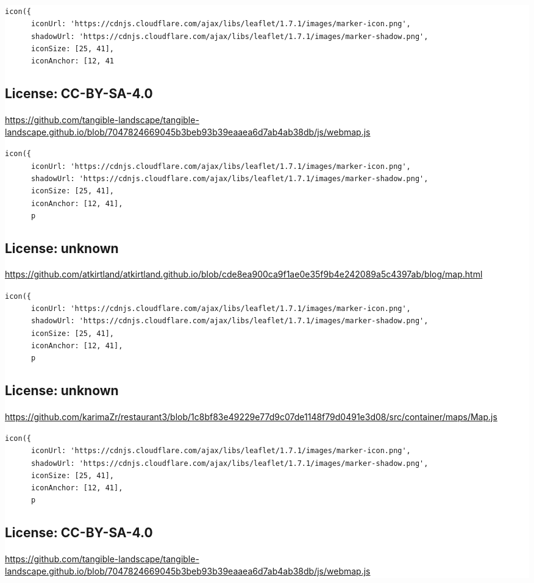```
icon({
      iconUrl: 'https://cdnjs.cloudflare.com/ajax/libs/leaflet/1.7.1/images/marker-icon.png',
      shadowUrl: 'https://cdnjs.cloudflare.com/ajax/libs/leaflet/1.7.1/images/marker-shadow.png',
      iconSize: [25, 41],
      iconAnchor: [12, 41
```


## License: CC-BY-SA-4.0
https://github.com/tangible-landscape/tangible-landscape.github.io/blob/7047824669045b3beb93b39eaaea6d7ab4ab38db/js/webmap.js

```
icon({
      iconUrl: 'https://cdnjs.cloudflare.com/ajax/libs/leaflet/1.7.1/images/marker-icon.png',
      shadowUrl: 'https://cdnjs.cloudflare.com/ajax/libs/leaflet/1.7.1/images/marker-shadow.png',
      iconSize: [25, 41],
      iconAnchor: [12, 41],
      p
```


## License: unknown
https://github.com/atkirtland/atkirtland.github.io/blob/cde8ea900ca9f1ae0e35f9b4e242089a5c4397ab/blog/map.html

```
icon({
      iconUrl: 'https://cdnjs.cloudflare.com/ajax/libs/leaflet/1.7.1/images/marker-icon.png',
      shadowUrl: 'https://cdnjs.cloudflare.com/ajax/libs/leaflet/1.7.1/images/marker-shadow.png',
      iconSize: [25, 41],
      iconAnchor: [12, 41],
      p
```


## License: unknown
https://github.com/karimaZr/restaurant3/blob/1c8bf83e49229e77d9c07de1148f79d0491e3d08/src/container/maps/Map.js

```
icon({
      iconUrl: 'https://cdnjs.cloudflare.com/ajax/libs/leaflet/1.7.1/images/marker-icon.png',
      shadowUrl: 'https://cdnjs.cloudflare.com/ajax/libs/leaflet/1.7.1/images/marker-shadow.png',
      iconSize: [25, 41],
      iconAnchor: [12, 41],
      p
```


## License: CC-BY-SA-4.0
https://github.com/tangible-landscape/tangible-landscape.github.io/blob/7047824669045b3beb93b39eaaea6d7ab4ab38db/js/webmap.js
